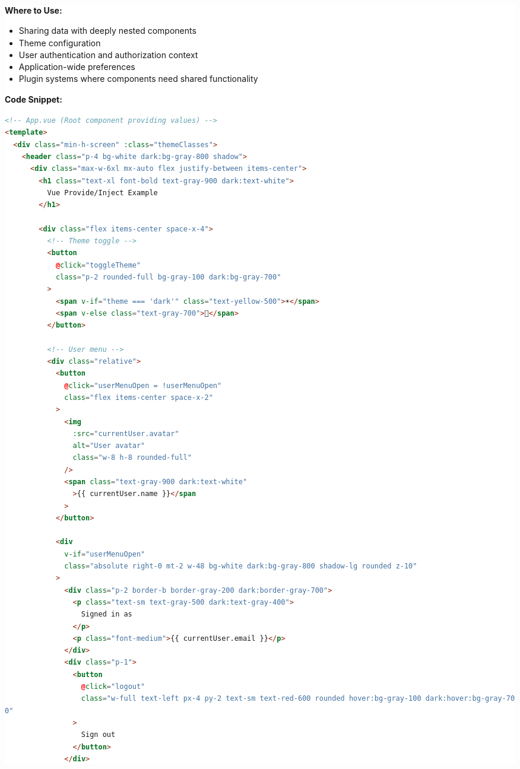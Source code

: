 **Where to Use:**

- Sharing data with deeply nested components
- Theme configuration
- User authentication and authorization context
- Application-wide preferences
- Plugin systems where components need shared functionality

**Code Snippet:**

```html
<!-- App.vue (Root component providing values) -->
<template>
  <div class="min-h-screen" :class="themeClasses">
    <header class="p-4 bg-white dark:bg-gray-800 shadow">
      <div class="max-w-6xl mx-auto flex justify-between items-center">
        <h1 class="text-xl font-bold text-gray-900 dark:text-white">
          Vue Provide/Inject Example
        </h1>

        <div class="flex items-center space-x-4">
          <!-- Theme toggle -->
          <button
            @click="toggleTheme"
            class="p-2 rounded-full bg-gray-100 dark:bg-gray-700"
          >
            <span v-if="theme === 'dark'" class="text-yellow-500">☀️</span>
            <span v-else class="text-gray-700">🌙</span>
          </button>

          <!-- User menu -->
          <div class="relative">
            <button
              @click="userMenuOpen = !userMenuOpen"
              class="flex items-center space-x-2"
            >
              <img
                :src="currentUser.avatar"
                alt="User avatar"
                class="w-8 h-8 rounded-full"
              />
              <span class="text-gray-900 dark:text-white"
                >{{ currentUser.name }}</span
              >
            </button>

            <div
              v-if="userMenuOpen"
              class="absolute right-0 mt-2 w-48 bg-white dark:bg-gray-800 shadow-lg rounded z-10"
            >
              <div class="p-2 border-b border-gray-200 dark:border-gray-700">
                <p class="text-sm text-gray-500 dark:text-gray-400">
                  Signed in as
                </p>
                <p class="font-medium">{{ currentUser.email }}</p>
              </div>
              <div class="p-1">
                <button
                  @click="logout"
                  class="w-full text-left px-4 py-2 text-sm text-red-600 rounded hover:bg-gray-100 dark:hover:bg-gray-700"
                >
                  Sign out
                </button>
              </div>
```